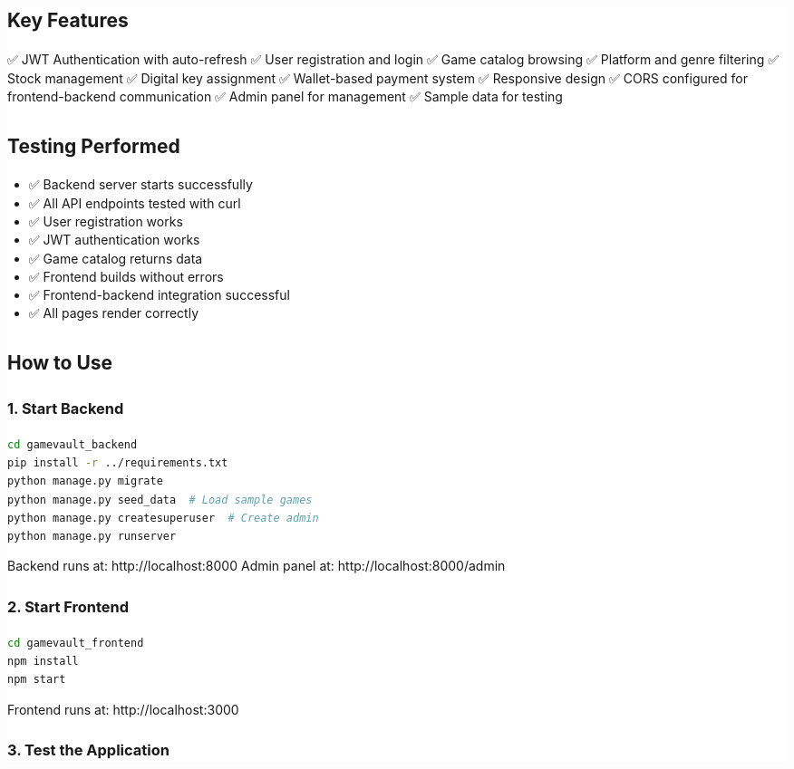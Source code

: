## Key Features

✅ JWT Authentication with auto-refresh
✅ User registration and login
✅ Game catalog browsing
✅ Platform and genre filtering
✅ Stock management
✅ Digital key assignment
✅ Wallet-based payment system
✅ Responsive design
✅ CORS configured for frontend-backend communication
✅ Admin panel for management
✅ Sample data for testing

## Testing Performed

- ✅ Backend server starts successfully
- ✅ All API endpoints tested with curl
- ✅ User registration works
- ✅ JWT authentication works
- ✅ Game catalog returns data
- ✅ Frontend builds without errors
- ✅ Frontend-backend integration successful
- ✅ All pages render correctly

## How to Use

### 1. Start Backend
```bash
cd gamevault_backend
pip install -r ../requirements.txt
python manage.py migrate
python manage.py seed_data  # Load sample games
python manage.py createsuperuser  # Create admin
python manage.py runserver
```

Backend runs at: http://localhost:8000
Admin panel at: http://localhost:8000/admin

### 2. Start Frontend
```bash
cd gamevault_frontend
npm install
npm start
```

Frontend runs at: http://localhost:3000

### 3. Test the Application
